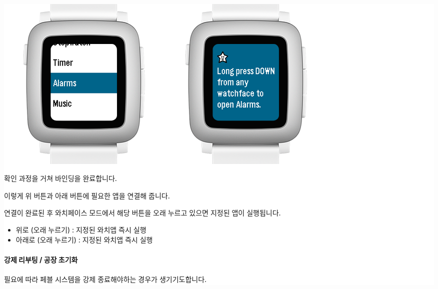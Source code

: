 ![숏컷 지정 바인딩](doc/imgs/pebble-system-quicklaunch-bind-alarm.png) ![숏컷 지정 바인딩](doc/imgs/pebble-system-quicklaunch-bind-set.png)

확인 과정을 거쳐 바인딩을 완료합니다.

이렇게 위 버튼과 아래 버튼에 필요한 앱을 연결해 줍니다.

연결이 완료된 후 와치페이스 모드에서 해당 버튼을 오래 누르고 있으면 지정된 앱이 실행됩니다.

-	위로 (오래 누르기) : 지정된 와치앱 즉시 실행
-	아래로 (오래 누르기) : 지정된 와치앱 즉시 실행

#### 강제 리부팅 / 공장 초기화

필요에 따라 페블 시스템을 강제 종료해야하는 경우가 생기기도합니다.
